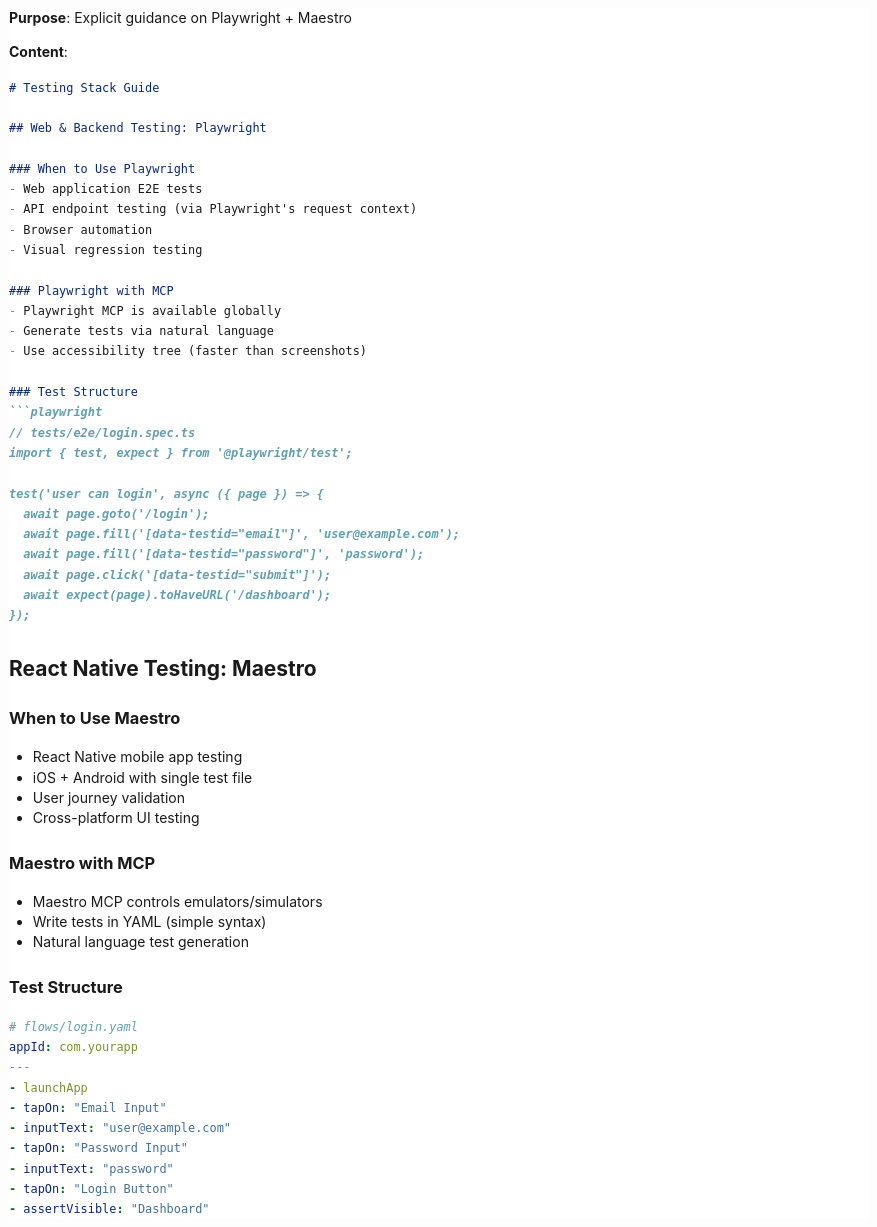 **Purpose**: Explicit guidance on Playwright + Maestro

**Content**:
```markdown
# Testing Stack Guide

## Web & Backend Testing: Playwright

### When to Use Playwright
- Web application E2E tests
- API endpoint testing (via Playwright's request context)
- Browser automation
- Visual regression testing

### Playwright with MCP
- Playwright MCP is available globally
- Generate tests via natural language
- Use accessibility tree (faster than screenshots)

### Test Structure
```playwright
// tests/e2e/login.spec.ts
import { test, expect } from '@playwright/test';

test('user can login', async ({ page }) => {
  await page.goto('/login');
  await page.fill('[data-testid="email"]', 'user@example.com');
  await page.fill('[data-testid="password"]', 'password');
  await page.click('[data-testid="submit"]');
  await expect(page).toHaveURL('/dashboard');
});
```

## React Native Testing: Maestro

### When to Use Maestro
- React Native mobile app testing
- iOS + Android with single test file
- User journey validation
- Cross-platform UI testing

### Maestro with MCP
- Maestro MCP controls emulators/simulators
- Write tests in YAML (simple syntax)
- Natural language test generation

### Test Structure
```yaml
# flows/login.yaml
appId: com.yourapp
---
- launchApp
- tapOn: "Email Input"
- inputText: "user@example.com"
- tapOn: "Password Input"
- inputText: "password"
- tapOn: "Login Button"
- assertVisible: "Dashboard"
```
